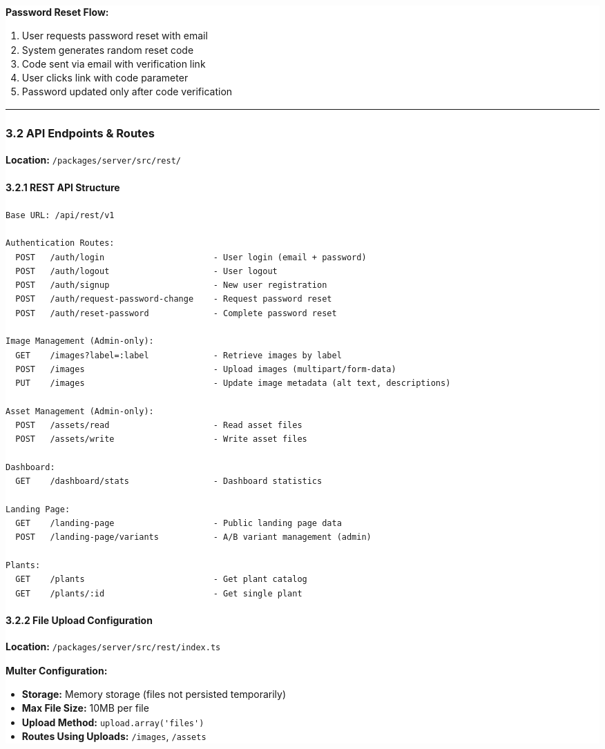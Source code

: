 **Password Reset Flow:**
1. User requests password reset with email
2. System generates random reset code
3. Code sent via email with verification link
4. User clicks link with code parameter
5. Password updated only after code verification

---

### 3.2 API Endpoints & Routes

**Location:** `/packages/server/src/rest/`

#### 3.2.1 REST API Structure
```
Base URL: /api/rest/v1

Authentication Routes:
  POST   /auth/login                      - User login (email + password)
  POST   /auth/logout                     - User logout
  POST   /auth/signup                     - New user registration
  POST   /auth/request-password-change    - Request password reset
  POST   /auth/reset-password             - Complete password reset

Image Management (Admin-only):
  GET    /images?label=:label             - Retrieve images by label
  POST   /images                          - Upload images (multipart/form-data)
  PUT    /images                          - Update image metadata (alt text, descriptions)

Asset Management (Admin-only):
  POST   /assets/read                     - Read asset files
  POST   /assets/write                    - Write asset files

Dashboard:
  GET    /dashboard/stats                 - Dashboard statistics

Landing Page:
  GET    /landing-page                    - Public landing page data
  POST   /landing-page/variants           - A/B variant management (admin)

Plants:
  GET    /plants                          - Get plant catalog
  GET    /plants/:id                      - Get single plant
```

#### 3.2.2 File Upload Configuration
**Location:** `/packages/server/src/rest/index.ts`

**Multer Configuration:**
- **Storage:** Memory storage (files not persisted temporarily)
- **Max File Size:** 10MB per file
- **Upload Method:** `upload.array('files')`
- **Routes Using Uploads:** `/images`, `/assets`

